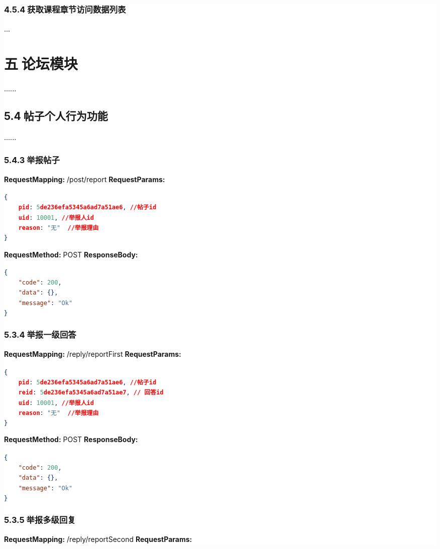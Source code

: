 ### 4.5.4 获取课程章节访问数据列表
...


# 五 论坛模块

......
## 5.4 帖子个人行为功能

......
### 5.4.3 举报帖子
**RequestMapping:** /post/report
**RequestParams:** 

```json
{
	pid: 5de236efa5345a6ad7a51ae6, //帖子id
	uid: 10001,	//举报人id
	reason: "无"  //举报理由
}
```
**RequestMethod:** POST
**ResponseBody:** 

```json
{
	"code": 200,
	"data": {},
	"message": "Ok"
}
```
### 5.3.4 举报一级回答
**RequestMapping:** /reply/reportFirst
**RequestParams:** 

```json
{
	pid: 5de236efa5345a6ad7a51ae6, //帖子id
	reid: 5de236efa5345a6ad7a51ae7, // 回答id
	uid: 10001,	//举报人id
	reason: "无"  //举报理由
}
```
**RequestMethod:** POST
**ResponseBody:** 

```json
{
	"code": 200,
	"data": {},
	"message": "Ok"
}
```
### 5.3.5 举报多级回复
**RequestMapping:** /reply/reportSecond
**RequestParams:** 
